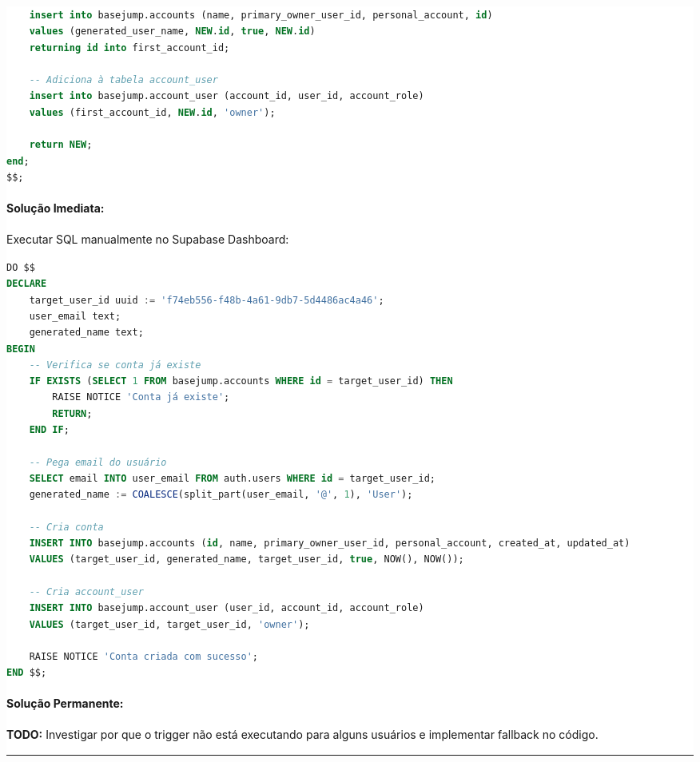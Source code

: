 ```sql
    insert into basejump.accounts (name, primary_owner_user_id, personal_account, id)
    values (generated_user_name, NEW.id, true, NEW.id)
    returning id into first_account_id;

    -- Adiciona à tabela account_user
    insert into basejump.account_user (account_id, user_id, account_role)
    values (first_account_id, NEW.id, 'owner');

    return NEW;
end;
$$;
```

#### Solução Imediata:
Executar SQL manualmente no Supabase Dashboard:

```sql
DO $$
DECLARE
    target_user_id uuid := 'f74eb556-f48b-4a61-9db7-5d4486ac4a46';
    user_email text;
    generated_name text;
BEGIN
    -- Verifica se conta já existe
    IF EXISTS (SELECT 1 FROM basejump.accounts WHERE id = target_user_id) THEN
        RAISE NOTICE 'Conta já existe';
        RETURN;
    END IF;

    -- Pega email do usuário
    SELECT email INTO user_email FROM auth.users WHERE id = target_user_id;
    generated_name := COALESCE(split_part(user_email, '@', 1), 'User');

    -- Cria conta
    INSERT INTO basejump.accounts (id, name, primary_owner_user_id, personal_account, created_at, updated_at)
    VALUES (target_user_id, generated_name, target_user_id, true, NOW(), NOW());

    -- Cria account_user
    INSERT INTO basejump.account_user (user_id, account_id, account_role)
    VALUES (target_user_id, target_user_id, 'owner');

    RAISE NOTICE 'Conta criada com sucesso';
END $$;
```

#### Solução Permanente:
**TODO:** Investigar por que o trigger não está executando para alguns usuários e implementar fallback no código.

---

